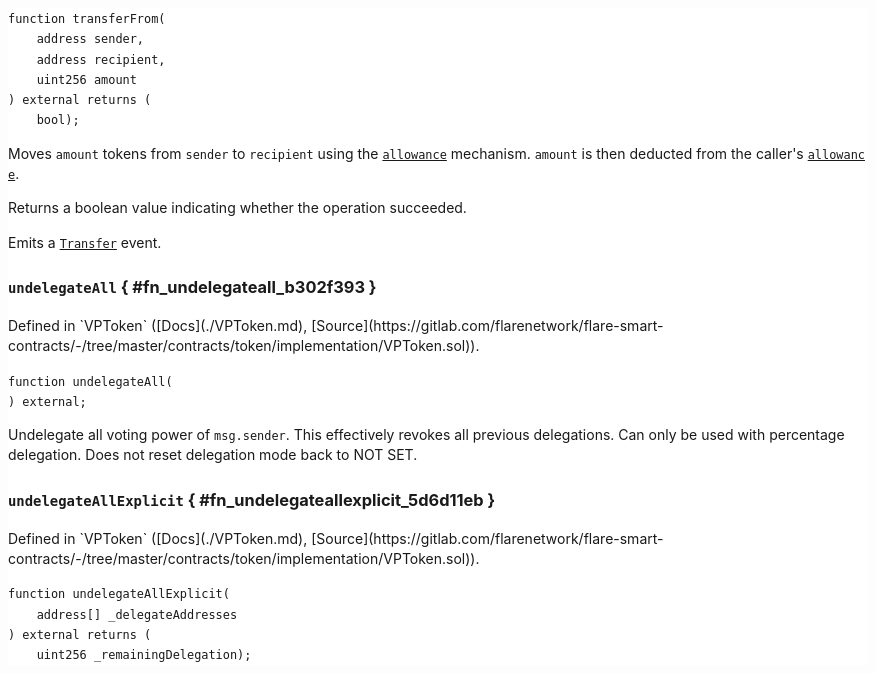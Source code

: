 <div class="api-node-internal" markdown>

```solidity
function transferFrom(
    address sender,
    address recipient,
    uint256 amount
) external returns (
    bool);
```

Moves `amount` tokens from `sender` to `recipient` using the
[`allowance`](#fn_allowance_dd62ed3e) mechanism. `amount` is then deducted from the caller's
[`allowance`](#fn_allowance_dd62ed3e).

Returns a boolean value indicating whether the operation succeeded.

Emits a [`Transfer`](#ev_transfer) event.

</div>
</div>

<div class="api-node" markdown>

### `undelegateAll` { #fn_undelegateall_b302f393 }

<div class="api-node-source" markdown>
Defined in `VPToken` ([Docs](./VPToken.md), [Source](https://gitlab.com/flarenetwork/flare-smart-contracts/-/tree/master/contracts/token/implementation/VPToken.sol)).
</div>

<div class="api-node-internal" markdown>

```solidity
function undelegateAll(
) external;
```

Undelegate all voting power of `msg.sender`. This effectively revokes all previous delegations.
Can only be used with percentage delegation.
Does not reset delegation mode back to NOT SET.

</div>
</div>

<div class="api-node" markdown>

### `undelegateAllExplicit` { #fn_undelegateallexplicit_5d6d11eb }

<div class="api-node-source" markdown>
Defined in `VPToken` ([Docs](./VPToken.md), [Source](https://gitlab.com/flarenetwork/flare-smart-contracts/-/tree/master/contracts/token/implementation/VPToken.sol)).
</div>

<div class="api-node-internal" markdown>

```solidity
function undelegateAllExplicit(
    address[] _delegateAddresses
) external returns (
    uint256 _remainingDelegation);
```
